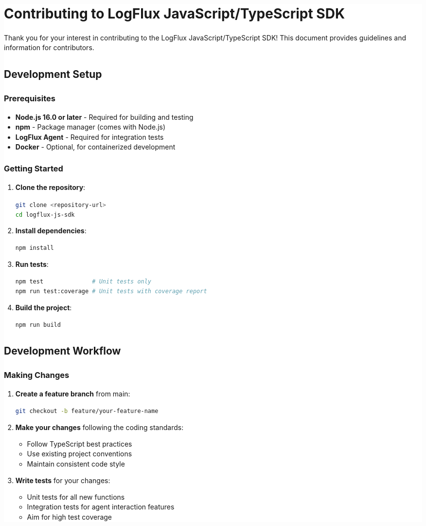 # Contributing to LogFlux JavaScript/TypeScript SDK

Thank you for your interest in contributing to the LogFlux JavaScript/TypeScript SDK! This document provides guidelines and information for contributors.

## Development Setup

### Prerequisites

- **Node.js 16.0 or later** - Required for building and testing
- **npm** - Package manager (comes with Node.js)
- **LogFlux Agent** - Required for integration tests
- **Docker** - Optional, for containerized development

### Getting Started

1. **Clone the repository**:
   ```bash
   git clone <repository-url>
   cd logflux-js-sdk
   ```

2. **Install dependencies**:
   ```bash
   npm install
   ```

3. **Run tests**:
   ```bash
   npm test              # Unit tests only
   npm run test:coverage # Unit tests with coverage report
   ```

4. **Build the project**:
   ```bash
   npm run build
   ```

## Development Workflow

### Making Changes

1. **Create a feature branch** from main:
   ```bash
   git checkout -b feature/your-feature-name
   ```

2. **Make your changes** following the coding standards:
   - Follow TypeScript best practices
   - Use existing project conventions
   - Maintain consistent code style

3. **Write tests** for your changes:
   - Unit tests for all new functions
   - Integration tests for agent interaction features
   - Aim for high test coverage
